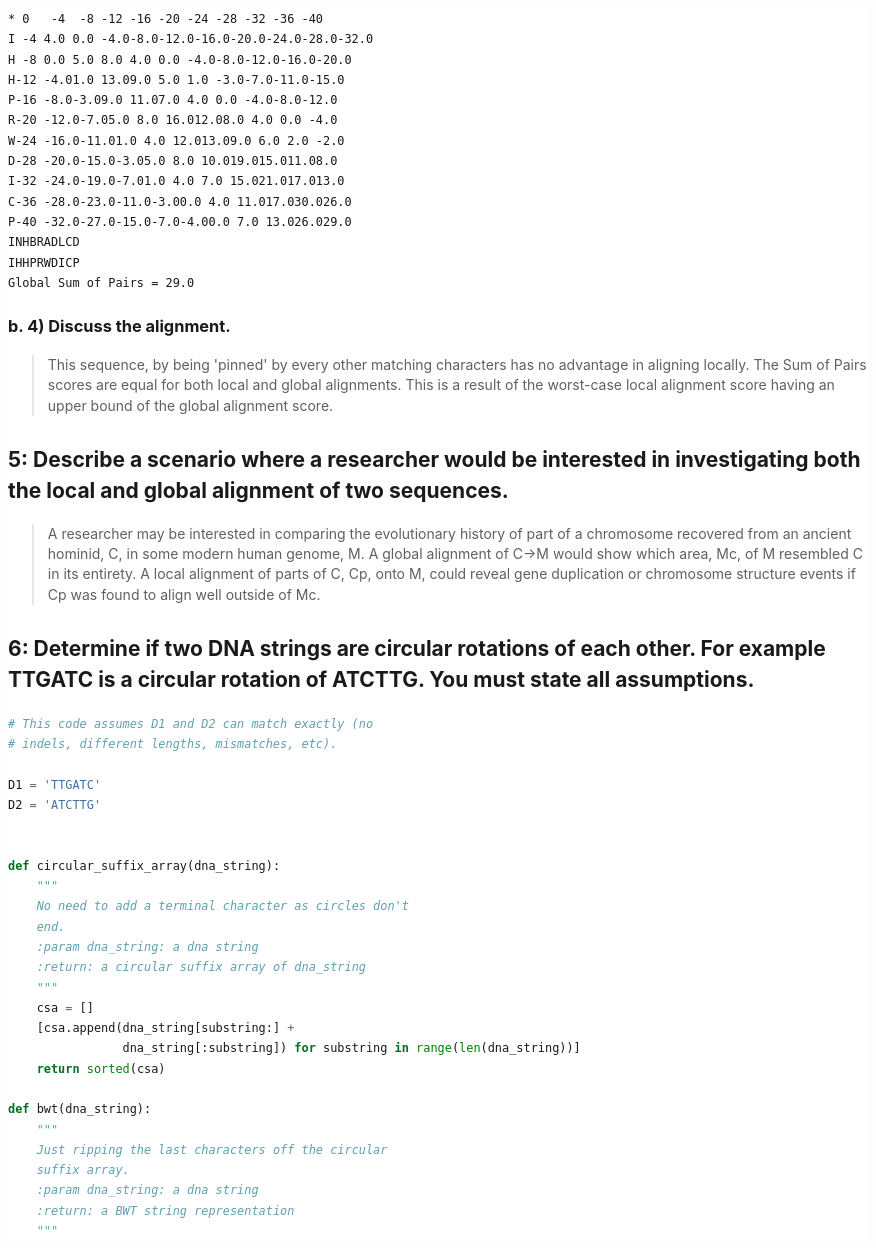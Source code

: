     * 0   -4  -8 -12 -16 -20 -24 -28 -32 -36 -40 
    I -4 4.0 0.0 -4.0-8.0-12.0-16.0-20.0-24.0-28.0-32.0
    H -8 0.0 5.0 8.0 4.0 0.0 -4.0-8.0-12.0-16.0-20.0
    H-12 -4.01.0 13.09.0 5.0 1.0 -3.0-7.0-11.0-15.0
    P-16 -8.0-3.09.0 11.07.0 4.0 0.0 -4.0-8.0-12.0
    R-20 -12.0-7.05.0 8.0 16.012.08.0 4.0 0.0 -4.0
    W-24 -16.0-11.01.0 4.0 12.013.09.0 6.0 2.0 -2.0
    D-28 -20.0-15.0-3.05.0 8.0 10.019.015.011.08.0 
    I-32 -24.0-19.0-7.01.0 4.0 7.0 15.021.017.013.0
    C-36 -28.0-23.0-11.0-3.00.0 4.0 11.017.030.026.0
    P-40 -32.0-27.0-15.0-7.0-4.00.0 7.0 13.026.029.0
    INHBRADLCD
    IHHPRWDICP
    Global Sum of Pairs = 29.0


### b. 4) Discuss the alignment.

> This sequence, by being 'pinned' by every other matching characters has no advantage in aligning locally. The Sum of Pairs scores are equal for both local and global alignments. This is a result of the worst-case local alignment score having an upper bound of the global alignment score.  

## 5: Describe a scenario where a researcher would be interested in investigating both the local and global alignment of two sequences.

> A researcher may be interested in comparing the evolutionary history of part of a chromosome recovered from an ancient hominid, C, in some modern human genome, M. A global alignment of C->M would show which area, Mc, of M resembled C in its entirety. A local alignment of parts of C, Cp, onto M, could reveal gene duplication or chromosome structure events if Cp was found to align well outside of Mc.  

## 6: Determine if two DNA strings are circular rotations of each other. For example TTGATC is a circular rotation of ATCTTG. You must state all assumptions.


```python
# This code assumes D1 and D2 can match exactly (no 
# indels, different lengths, mismatches, etc).

D1 = 'TTGATC'
D2 = 'ATCTTG'


def circular_suffix_array(dna_string):
    """
    No need to add a terminal character as circles don't
    end.
    :param dna_string: a dna string
    :return: a circular suffix array of dna_string
    """
    csa = []
    [csa.append(dna_string[substring:] +
                dna_string[:substring]) for substring in range(len(dna_string))]
    return sorted(csa)

def bwt(dna_string):
    """
    Just ripping the last characters off the circular
    suffix array.
    :param dna_string: a dna string
    :return: a BWT string representation
    """
```